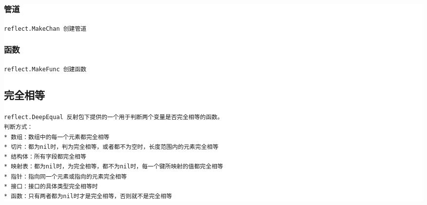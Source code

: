 ### 管道
    reflect.MakeChan 创建管道

### 函数
    reflect.MakeFunc 创建函数

## 完全相等
    reflect.DeepEqual 反射包下提供的一个用于判断两个变量是否完全相等的函数。
    判断方式：
    * 数组：数组中的每一个元素都完全相等
    * 切片：都为nil时，判为完全相等，或者都不为空时，长度范围内的元素完全相等
    * 结构体：所有字段都完全相等
    * 映射表：都为nil时，为完全相等，都不为nil时，每一个键所映射的值都完全相等
    * 指针：指向同一个元素或指向的元素完全相等
    * 接口：接口的具体类型完全相等时
    * 函数：只有两者都为nil时才是完全相等，否则就不是完全相等
